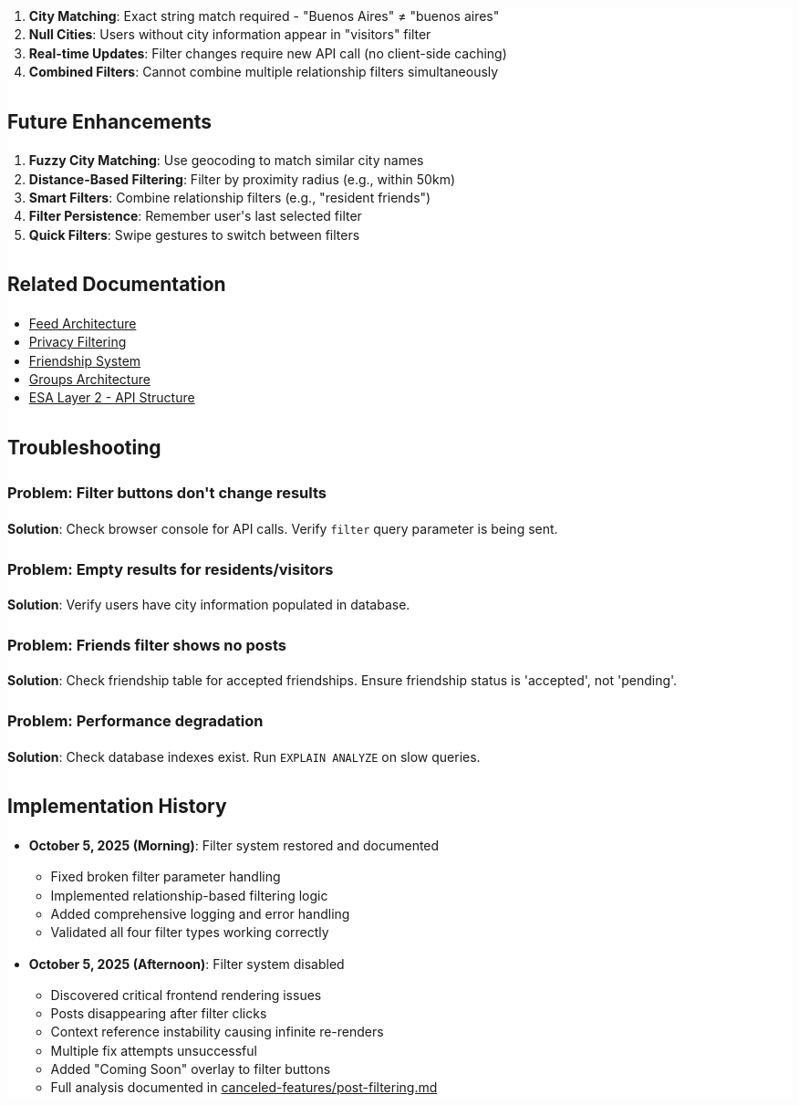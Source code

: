 1. **City Matching**: Exact string match required - "Buenos Aires" ≠ "buenos aires"
2. **Null Cities**: Users without city information appear in "visitors" filter
3. **Real-time Updates**: Filter changes require new API call (no client-side caching)
4. **Combined Filters**: Cannot combine multiple relationship filters simultaneously

## Future Enhancements

1. **Fuzzy City Matching**: Use geocoding to match similar city names
2. **Distance-Based Filtering**: Filter by proximity radius (e.g., within 50km)
3. **Smart Filters**: Combine relationship filters (e.g., "resident friends")
4. **Filter Persistence**: Remember user's last selected filter
5. **Quick Filters**: Swipe gestures to switch between filters

## Related Documentation

- [Feed Architecture](./feed-architecture.md)
- [Privacy Filtering](./privacy-filtering.md)
- [Friendship System](./FriendshipPage.md)
- [Groups Architecture](./UNIFIED-GROUPS-ARCHITECTURE.md)
- [ESA Layer 2 - API Structure](../esa-layers/layer-02-api-structure.md)

## Troubleshooting

### Problem: Filter buttons don't change results
**Solution**: Check browser console for API calls. Verify `filter` query parameter is being sent.

### Problem: Empty results for residents/visitors
**Solution**: Verify users have city information populated in database.

### Problem: Friends filter shows no posts
**Solution**: Check friendship table for accepted friendships. Ensure friendship status is 'accepted', not 'pending'.

### Problem: Performance degradation
**Solution**: Check database indexes exist. Run `EXPLAIN ANALYZE` on slow queries.

## Implementation History

- **October 5, 2025 (Morning)**: Filter system restored and documented
  - Fixed broken filter parameter handling
  - Implemented relationship-based filtering logic
  - Added comprehensive logging and error handling
  - Validated all four filter types working correctly

- **October 5, 2025 (Afternoon)**: Filter system disabled
  - Discovered critical frontend rendering issues
  - Posts disappearing after filter clicks
  - Context reference instability causing infinite re-renders
  - Multiple fix attempts unsuccessful
  - Added "Coming Soon" overlay to filter buttons
  - Full analysis documented in [canceled-features/post-filtering.md](../canceled-features/post-filtering.md)
